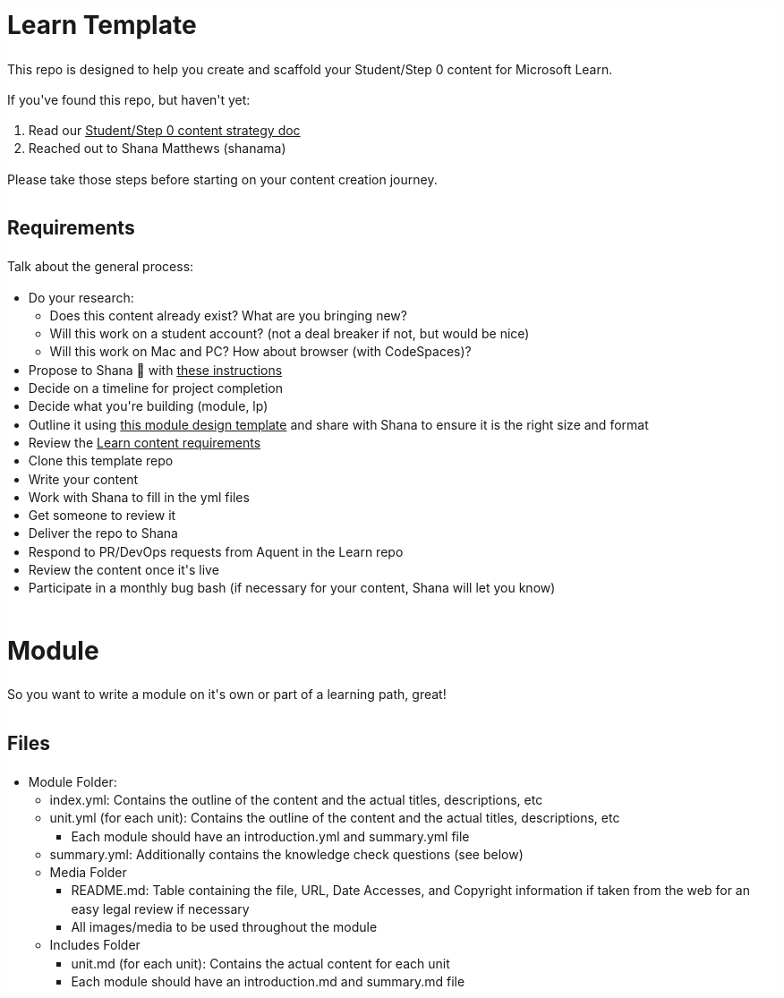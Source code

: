 
# Learn Template

This repo is designed to help you create and scaffold your Student/Step 0 content for Microsoft Learn.

If you've found this repo, but haven't yet:

1. Read our [Student/Step 0 content strategy doc](https://microsoft-my.sharepoint.com/:w:/g/personal/shanama_microsoft_com1/EWcQMH7tyKNNstzafKABeTwB7TVKhOm5AUoWcBjIvwA3kg?e=zXatFa)
1. Reached out to Shana Matthews (shanama) 

Please take those steps before starting on your content creation journey.

## Requirements

Talk about the general process:
- Do your research:
    - Does this content already exist? What are you bringing new?
    - Will this work on a student account? (not a deal breaker if not, but would be nice)
    - Will this work on Mac and PC? How about browser (with CodeSpaces)?
- Propose to Shana 💍 with [these instructions](./module-proposal.md)
- Decide on a timeline for project completion
- Decide what you're building (module, lp) 
- Outline it using [this module design template](./module-design-template.md) and share with Shana to ensure it is the right size and format
- Review the [Learn content requirements](https://review.docs.microsoft.com/en-us/learn-docs/docs/content-requirements?branch=master)
- Clone this template repo
- Write your content
- Work with Shana to fill in the yml files
- Get someone to review it 
- Deliver the repo to Shana 
- Respond to PR/DevOps requests from Aquent in the Learn repo
- Review the content once it's live
- Participate in a monthly bug bash (if necessary for your content, Shana will let you know)

# Module

So you want to write a module on it's own or part of a learning path, great! 

## Files

- Module Folder:
    - index.yml: Contains the outline of the content and the actual titles, descriptions, etc
    - unit.yml (for each unit): Contains the outline of the content and the actual titles, descriptions, etc
        - Each module should have an introduction.yml and summary.yml file
    - summary.yml: Additionally contains the knowledge check questions (see below)
    - Media Folder
        - README.md: Table containing the file, URL, Date Accesses, and Copyright information if taken from the web for an easy legal review if necessary
        - All images/media to be used throughout the module
    - Includes Folder
        - unit.md (for each unit): Contains the actual content for each unit
        - Each module should have an introduction.md and summary.md file
